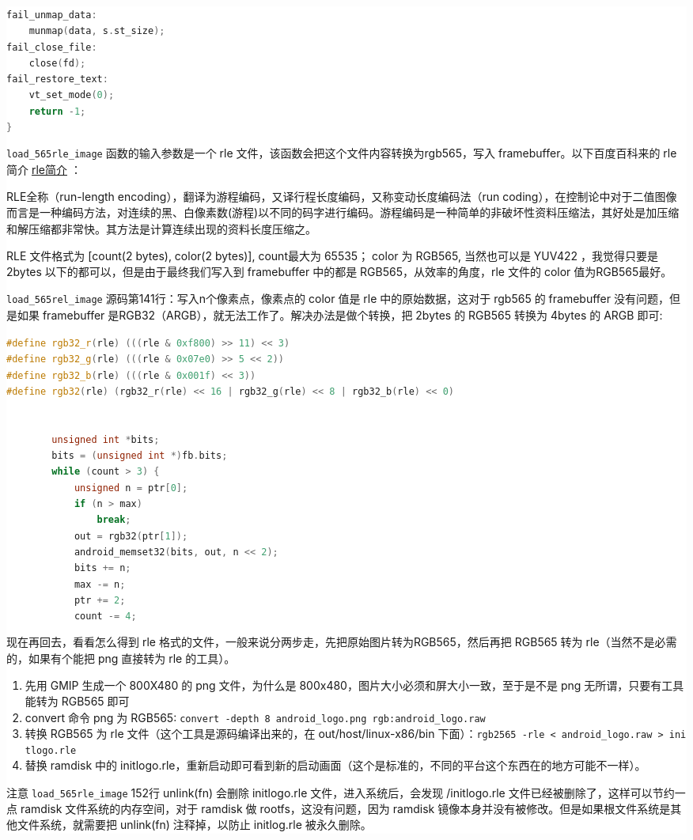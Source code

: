 ```cpp
fail_unmap_data:
    munmap(data, s.st_size);
fail_close_file:
    close(fd);
fail_restore_text:
    vt_set_mode(0);
    return -1;
}
```

`load_565rle_image` 函数的输入参数是一个 rle 文件，该函数会把这个文件内容转换为rgb565，写入 framebuffer。以下百度百科来的 rle 简介 [rle简介](http://baike.baidu.com/view/18819.htm?fromTaglist "rle简介") ：

RLE全称（run-length encoding），翻译为游程编码，又译行程长度编码，又称变动长度编码法（run coding），在控制论中对于二值图像而言是一种编码方法，对连续的黑、白像素数(游程)以不同的码字进行编码。游程编码是一种简单的非破坏性资料压缩法，其好处是加压缩和解压缩都非常快。其方法是计算连续出现的资料长度压缩之。

RLE 文件格式为 [count(2 bytes), color(2 bytes)], count最大为 65535； color 为 RGB565, 当然也可以是 YUV422 ，我觉得只要是 2bytes 以下的都可以，但是由于最终我们写入到 framebuffer 中的都是 RGB565，从效率的角度，rle 文件的 color 值为RGB565最好。

`load_565rel_image` 源码第141行：写入n个像素点，像素点的 color 值是 rle 中的原始数据，这对于 rgb565 的 framebuffer 没有问题，但是如果 framebuffer 是RGB32（ARGB），就无法工作了。解决办法是做个转换，把 2bytes 的 RGB565 转换为 4bytes 的 ARGB 即可:

```cpp
#define rgb32_r(rle) (((rle & 0xf800) >> 11) << 3)
#define rgb32_g(rle) (((rle & 0x07e0) >> 5 << 2))
#define rgb32_b(rle) (((rle & 0x001f) << 3))
#define rgb32(rle) (rgb32_r(rle) << 16 | rgb32_g(rle) << 8 | rgb32_b(rle) << 0) 


        unsigned int *bits;
        bits = (unsigned int *)fb.bits;
        while (count > 3) {
            unsigned n = ptr[0];
            if (n > max)
                break;
            out = rgb32(ptr[1]);
            android_memset32(bits, out, n << 2);
            bits += n;
            max -= n;
            ptr += 2;
            count -= 4;
```

现在再回去，看看怎么得到 rle 格式的文件，一般来说分两步走，先把原始图片转为RGB565，然后再把 RGB565 转为 rle（当然不是必需的，如果有个能把 png 直接转为 rle 的工具）。

1. 先用 GMIP 生成一个 800X480 的 png 文件，为什么是 800x480，图片大小必须和屏大小一致，至于是不是 png 无所谓，只要有工具能转为 RGB565 即可
2. convert 命令 png 为 RGB565: `convert -depth 8 android_logo.png rgb:android_logo.raw`
3. 转换 RGB565 为 rle 文件（这个工具是源码编译出来的，在 out/host/linux-x86/bin 下面）：`rgb2565 -rle < android_logo.raw > initlogo.rle` 
4. 替换 ramdisk 中的 initlogo.rle，重新启动即可看到新的启动画面（这个是标准的，不同的平台这个东西在的地方可能不一样）。


注意 `load_565rle_image` 152行 unlink(fn) 会删除 initlogo.rle 文件，进入系统后，会发现 /initlogo.rle 文件已经被删除了，这样可以节约一点 ramdisk 文件系统的内存空间，对于 ramdisk 做 rootfs，这没有问题，因为 ramdisk 镜像本身并没有被修改。但是如果根文件系统是其他文件系统，就需要把 unlink(fn) 注释掉，以防止 initlog.rle 被永久删除。
